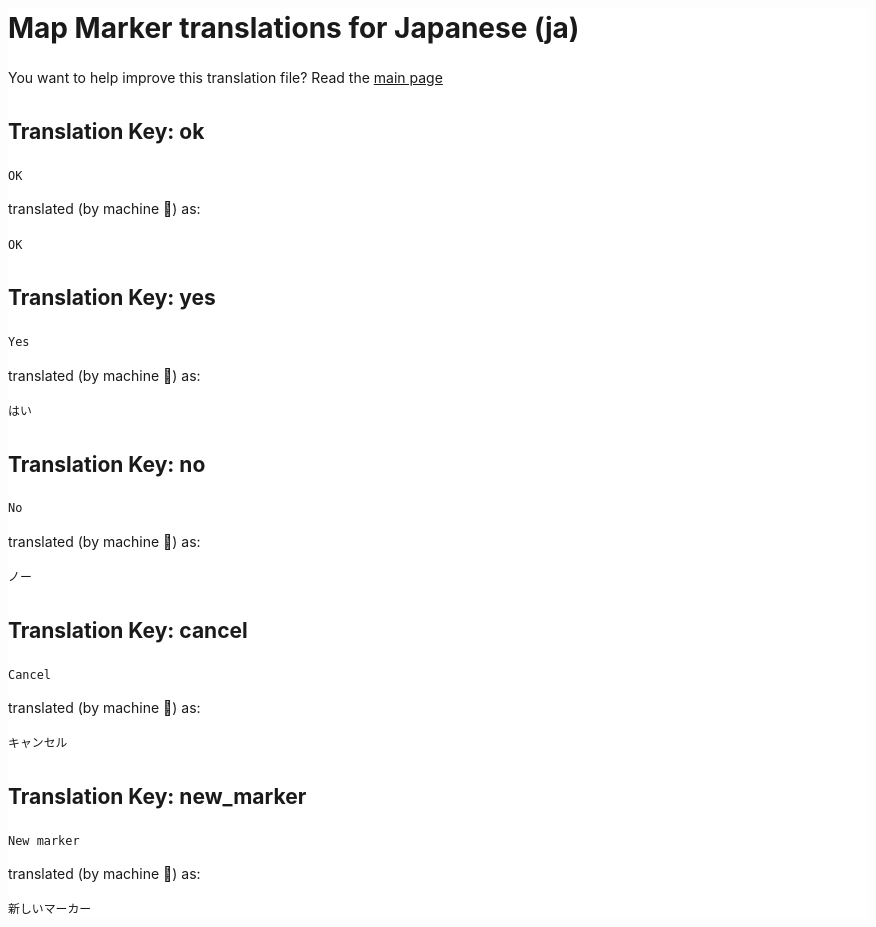 # Map Marker translations for Japanese (ja)

You want to help improve this translation file? Read the [main page](https://github.com/androidseb/mapmarkerapptranslations)


## Translation Key: ok
```
OK
```
translated (by machine 🤖) as:
```
OK
```


## Translation Key: yes
```
Yes
```
translated (by machine 🤖) as:
```
はい
```


## Translation Key: no
```
No
```
translated (by machine 🤖) as:
```
ノー
```


## Translation Key: cancel
```
Cancel
```
translated (by machine 🤖) as:
```
キャンセル
```


## Translation Key: new_marker
```
New marker
```
translated (by machine 🤖) as:
```
新しいマーカー
```
